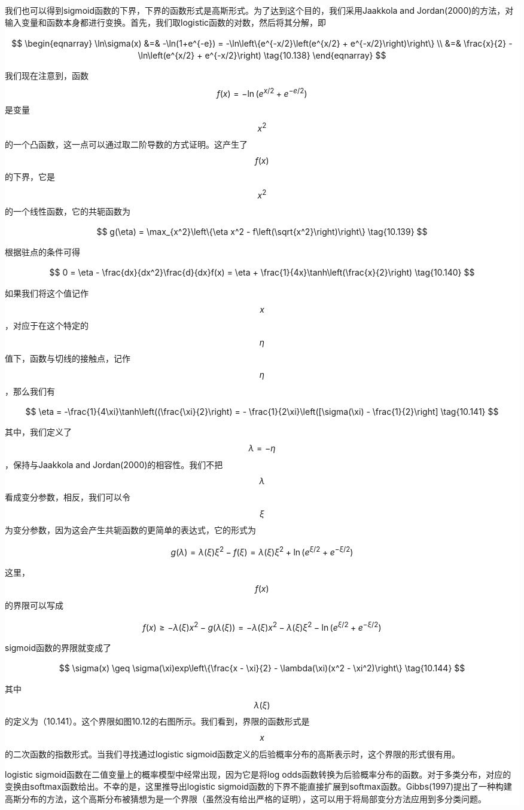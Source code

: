 我们也可以得到sigmoid函数的下界，下界的函数形式是高斯形式。为了达到这个目的，我们采用Jaakkola and Jordan(2000)的方法，对输入变量和函数本身都进行变换。首先，我们取logistic函数的对数，然后将其分解，即

$$
\begin{eqnarray}
\ln\sigma(x) &=& -\ln(1+e^{-e}) = -\ln\left\{e^{-x/2}\left(e^{x/2} + e^{-x/2}\right)\right\} \\
&=& \frac{x}{2} - \ln\left(e^{x/2} + e^{-x/2}\right) \tag{10.138}
\end{eqnarray}
$$     

我们现在注意到，函数$$ f(x) = −\ln(e^{x/2} + e^{-e/2}) $$是变量$$ x^2 $$的一个凸函数，这一点可以通过取二阶导数的方式证明。这产生了$$ f(x) $$的下界，它是$$ x^2 $$的一个线性函数，它的共轭函数为    

$$
g(\eta) = \max_{x^2}\left\{\eta x^2 - f\left(\sqrt{x^2}\right)\right\} \tag{10.139}
$$     

根据驻点的条件可得     

$$
0 = \eta - \frac{dx}{dx^2}\frac{d}{dx}f(x) = \eta + \frac{1}{4x}\tanh\left(\frac{x}{2}\right) \tag{10.140}
$$

如果我们将这个值记作$$ x $$，对应于在这个特定的$$ \eta $$值下，函数与切线的接触点，记作$$ \eta $$，那么我们有    

$$
\eta = -\frac{1}{4\xi}\tanh\left((\frac{\xi}{2}\right) = - \frac{1}{2\xi}\left([\sigma(\xi) - \frac{1}{2}\right] \tag{10.141}
$$    

其中，我们定义了$$ \lambda = −\eta $$，保持与Jaakkola and Jordan(2000)的相容性。我们不把$$ \lambda $$看成变分参数，相反，我们可以令$$ \xi $$为变分参数，因为这会产生共轭函数的更简单的表达式，它的形式为     

$$
g(\lambda) = \lambda(\xi)\xi^2 − f(\xi) = \lambda(\xi)\xi^2 + \ln(e^{\xi/2} + e^{−\xi/2}) \tag{10.142}
$$     

这里，$$ f(x) $$的界限可以写成     

$$
f(x) \geq -\lambda(\xi)x^2 - g(\lambda(\xi)) = -\lambda(\xi)x^2 - \lambda(\xi)\xi^2 - \ln(e^{\xi/2} + e^{-\xi/2}) \tag{10.143}
$$     

sigmoid函数的界限就变成了     

$$
\sigma(x) \geq \sigma(\xi)exp\left\{\frac{x - \xi}{2} - \lambda(\xi)(x^2 - \xi^2)\right\} \tag{10.144} 
$$     

其中$$ \lambda(\xi) $$的定义为（10.141）。这个界限如图10.12的右图所示。我们看到，界限的函数形式是$$ x $$的二次函数的指数形式。当我们寻找通过logistic sigmoid函数定义的后验概率分布的高斯表示时，这个界限的形式很有用。    

logistic sigmoid函数在二值变量上的概率模型中经常出现，因为它是将log odds函数转换为后验概率分布的函数。对于多类分布，对应的变换由softmax函数给出。不幸的是，这里推导出logistic sigmoid函数的下界不能直接扩展到softmax函数。Gibbs(1997)提出了一种构建高斯分布的方法，这个高斯分布被猜想为是一个界限（虽然没有给出严格的证明），这可以用于将局部变分方法应用到多分类问题。     
